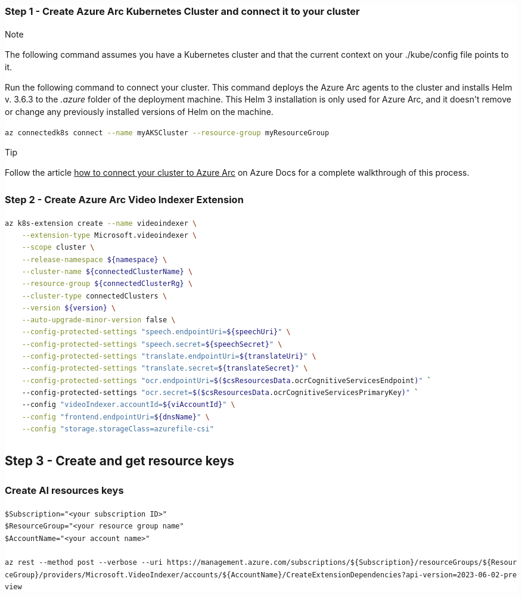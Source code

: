 ### Step 1 - Create Azure Arc Kubernetes Cluster and connect it to your cluster

> [!Note] 
> The following command assumes you have a Kubernetes cluster and that the current context on your ./kube/config file points to it.

Run the following command to connect your cluster. This command deploys the Azure Arc agents to the cluster and installs Helm v. 3.6.3 to the *.azure* folder of the deployment machine. This Helm 3 installation is only used for Azure Arc, and it doesn't remove or change any previously installed versions of Helm on the machine.

```bash
az connectedk8s connect --name myAKSCluster --resource-group myResourceGroup
```

> [!TIP] 
> Follow the article [how to connect your cluster to Azure Arc](/azure/azure-arc/kubernetes/quickstart-connect-cluster?tabs=azure-cli) on Azure Docs for a complete walkthrough of this process.

### Step 2 - Create Azure Arc Video Indexer Extension

```bash
az k8s-extension create --name videoindexer \
    --extension-type Microsoft.videoindexer \
    --scope cluster \
    --release-namespace ${namespace} \
    --cluster-name ${connectedClusterName} \
    --resource-group ${connectedClusterRg} \
    --cluster-type connectedClusters \
    --version ${version} \
    --auto-upgrade-minor-version false \
    --config-protected-settings "speech.endpointUri=${speechUri}" \
    --config-protected-settings "speech.secret=${speechSecret}" \
    --config-protected-settings "translate.endpointUri=${translateUri}" \
    --config-protected-settings "translate.secret=${translateSecret}" \
    --config-protected-settings "ocr.endpointUri=$($csResourcesData.ocrCognitiveServicesEndpoint)" `
    --config-protected-settings "ocr.secret=$($csResourcesData.ocrCognitiveServicesPrimaryKey)" `
    --config "videoIndexer.accountId=${viAccountId}" \
    --config "frontend.endpointUri=${dnsName}" \
    --config "storage.storageClass=azurefile-csi"
```

## Step 3 - Create and get resource keys

### Create AI resources keys 

```
$Subscription="<your subscription ID>"
$ResourceGroup="<your resource group name"
$AccountName="<your account name>"

az rest --method post --verbose --uri https://management.azure.com/subscriptions/${Subscription}/resourceGroups/${ResourceGroup}/providers/Microsoft.VideoIndexer/accounts/${AccountName}/CreateExtensionDependencies?api-version=2023-06-02-preview

```

